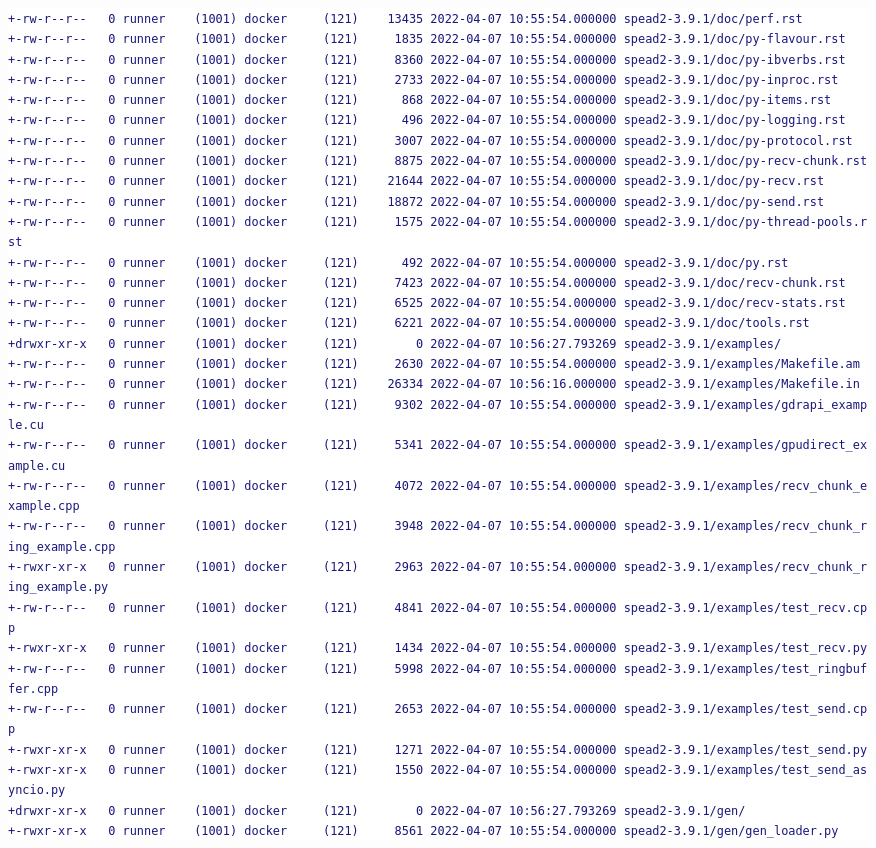 ```diff
+-rw-r--r--   0 runner    (1001) docker     (121)    13435 2022-04-07 10:55:54.000000 spead2-3.9.1/doc/perf.rst
+-rw-r--r--   0 runner    (1001) docker     (121)     1835 2022-04-07 10:55:54.000000 spead2-3.9.1/doc/py-flavour.rst
+-rw-r--r--   0 runner    (1001) docker     (121)     8360 2022-04-07 10:55:54.000000 spead2-3.9.1/doc/py-ibverbs.rst
+-rw-r--r--   0 runner    (1001) docker     (121)     2733 2022-04-07 10:55:54.000000 spead2-3.9.1/doc/py-inproc.rst
+-rw-r--r--   0 runner    (1001) docker     (121)      868 2022-04-07 10:55:54.000000 spead2-3.9.1/doc/py-items.rst
+-rw-r--r--   0 runner    (1001) docker     (121)      496 2022-04-07 10:55:54.000000 spead2-3.9.1/doc/py-logging.rst
+-rw-r--r--   0 runner    (1001) docker     (121)     3007 2022-04-07 10:55:54.000000 spead2-3.9.1/doc/py-protocol.rst
+-rw-r--r--   0 runner    (1001) docker     (121)     8875 2022-04-07 10:55:54.000000 spead2-3.9.1/doc/py-recv-chunk.rst
+-rw-r--r--   0 runner    (1001) docker     (121)    21644 2022-04-07 10:55:54.000000 spead2-3.9.1/doc/py-recv.rst
+-rw-r--r--   0 runner    (1001) docker     (121)    18872 2022-04-07 10:55:54.000000 spead2-3.9.1/doc/py-send.rst
+-rw-r--r--   0 runner    (1001) docker     (121)     1575 2022-04-07 10:55:54.000000 spead2-3.9.1/doc/py-thread-pools.rst
+-rw-r--r--   0 runner    (1001) docker     (121)      492 2022-04-07 10:55:54.000000 spead2-3.9.1/doc/py.rst
+-rw-r--r--   0 runner    (1001) docker     (121)     7423 2022-04-07 10:55:54.000000 spead2-3.9.1/doc/recv-chunk.rst
+-rw-r--r--   0 runner    (1001) docker     (121)     6525 2022-04-07 10:55:54.000000 spead2-3.9.1/doc/recv-stats.rst
+-rw-r--r--   0 runner    (1001) docker     (121)     6221 2022-04-07 10:55:54.000000 spead2-3.9.1/doc/tools.rst
+drwxr-xr-x   0 runner    (1001) docker     (121)        0 2022-04-07 10:56:27.793269 spead2-3.9.1/examples/
+-rw-r--r--   0 runner    (1001) docker     (121)     2630 2022-04-07 10:55:54.000000 spead2-3.9.1/examples/Makefile.am
+-rw-r--r--   0 runner    (1001) docker     (121)    26334 2022-04-07 10:56:16.000000 spead2-3.9.1/examples/Makefile.in
+-rw-r--r--   0 runner    (1001) docker     (121)     9302 2022-04-07 10:55:54.000000 spead2-3.9.1/examples/gdrapi_example.cu
+-rw-r--r--   0 runner    (1001) docker     (121)     5341 2022-04-07 10:55:54.000000 spead2-3.9.1/examples/gpudirect_example.cu
+-rw-r--r--   0 runner    (1001) docker     (121)     4072 2022-04-07 10:55:54.000000 spead2-3.9.1/examples/recv_chunk_example.cpp
+-rw-r--r--   0 runner    (1001) docker     (121)     3948 2022-04-07 10:55:54.000000 spead2-3.9.1/examples/recv_chunk_ring_example.cpp
+-rwxr-xr-x   0 runner    (1001) docker     (121)     2963 2022-04-07 10:55:54.000000 spead2-3.9.1/examples/recv_chunk_ring_example.py
+-rw-r--r--   0 runner    (1001) docker     (121)     4841 2022-04-07 10:55:54.000000 spead2-3.9.1/examples/test_recv.cpp
+-rwxr-xr-x   0 runner    (1001) docker     (121)     1434 2022-04-07 10:55:54.000000 spead2-3.9.1/examples/test_recv.py
+-rw-r--r--   0 runner    (1001) docker     (121)     5998 2022-04-07 10:55:54.000000 spead2-3.9.1/examples/test_ringbuffer.cpp
+-rw-r--r--   0 runner    (1001) docker     (121)     2653 2022-04-07 10:55:54.000000 spead2-3.9.1/examples/test_send.cpp
+-rwxr-xr-x   0 runner    (1001) docker     (121)     1271 2022-04-07 10:55:54.000000 spead2-3.9.1/examples/test_send.py
+-rwxr-xr-x   0 runner    (1001) docker     (121)     1550 2022-04-07 10:55:54.000000 spead2-3.9.1/examples/test_send_asyncio.py
+drwxr-xr-x   0 runner    (1001) docker     (121)        0 2022-04-07 10:56:27.793269 spead2-3.9.1/gen/
+-rwxr-xr-x   0 runner    (1001) docker     (121)     8561 2022-04-07 10:55:54.000000 spead2-3.9.1/gen/gen_loader.py
```
